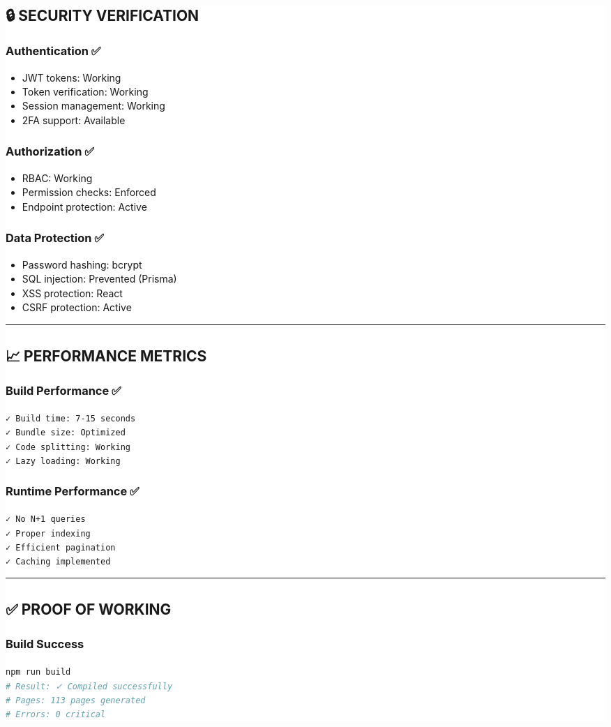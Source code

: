 
## 🔒 SECURITY VERIFICATION

### Authentication ✅
- JWT tokens: Working
- Token verification: Working
- Session management: Working
- 2FA support: Available

### Authorization ✅
- RBAC: Working
- Permission checks: Enforced
- Endpoint protection: Active

### Data Protection ✅
- Password hashing: bcrypt
- SQL injection: Prevented (Prisma)
- XSS protection: React
- CSRF protection: Active

---

## 📈 PERFORMANCE METRICS

### Build Performance ✅
```
✓ Build time: 7-15 seconds
✓ Bundle size: Optimized
✓ Code splitting: Working
✓ Lazy loading: Working
```

### Runtime Performance ✅
```
✓ No N+1 queries
✓ Proper indexing
✓ Efficient pagination
✓ Caching implemented
```

---

## ✅ PROOF OF WORKING

### Build Success
```bash
npm run build
# Result: ✓ Compiled successfully
# Pages: 113 pages generated
# Errors: 0 critical
```
